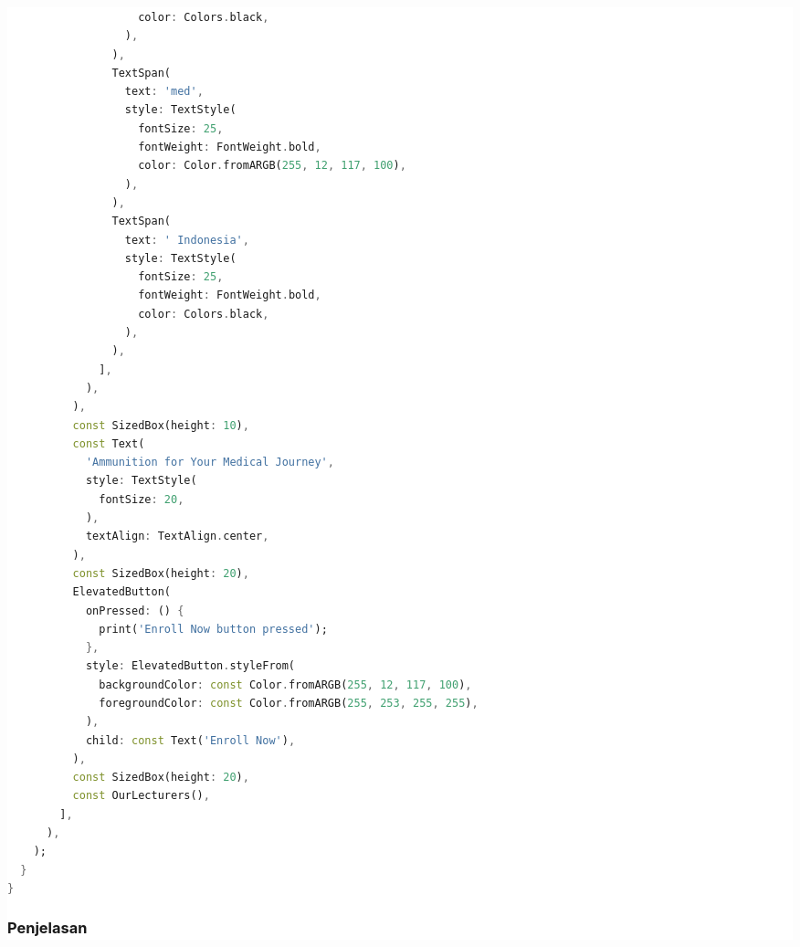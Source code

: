 ```dart
                    color: Colors.black,
                  ),
                ),
                TextSpan(
                  text: 'med',
                  style: TextStyle(
                    fontSize: 25,
                    fontWeight: FontWeight.bold,
                    color: Color.fromARGB(255, 12, 117, 100),
                  ),
                ),
                TextSpan(
                  text: ' Indonesia',
                  style: TextStyle(
                    fontSize: 25,
                    fontWeight: FontWeight.bold,
                    color: Colors.black,
                  ),
                ),
              ],
            ),
          ),
          const SizedBox(height: 10),
          const Text(
            'Ammunition for Your Medical Journey',
            style: TextStyle(
              fontSize: 20,
            ),
            textAlign: TextAlign.center,
          ),
          const SizedBox(height: 20),
          ElevatedButton(
            onPressed: () {
              print('Enroll Now button pressed');
            },
            style: ElevatedButton.styleFrom(
              backgroundColor: const Color.fromARGB(255, 12, 117, 100),
              foregroundColor: const Color.fromARGB(255, 253, 255, 255),
            ),
            child: const Text('Enroll Now'),
          ),
          const SizedBox(height: 20),
          const OurLecturers(),
        ],
      ),
    );
  }
}
```

### Penjelasan
